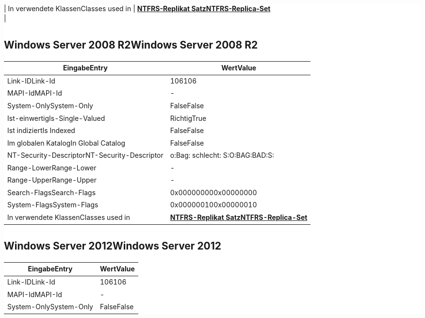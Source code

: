 | <span data-ttu-id="4b91d-223">In verwendete Klassen</span><span class="sxs-lookup"><span data-stu-id="4b91d-223">Classes used in</span></span>        | [<span data-ttu-id="4b91d-224">**NTFRS-Replikat Satz**</span><span class="sxs-lookup"><span data-stu-id="4b91d-224">**NTFRS-Replica-Set**</span></span>](c-ntfrsreplicaset.md)<br/> |



## <a name="windows-server-2008-r2"></a><span data-ttu-id="4b91d-225">Windows Server 2008 R2</span><span class="sxs-lookup"><span data-stu-id="4b91d-225">Windows Server 2008 R2</span></span>



| <span data-ttu-id="4b91d-226">Eingabe</span><span class="sxs-lookup"><span data-stu-id="4b91d-226">Entry</span></span> | <span data-ttu-id="4b91d-227">Wert</span><span class="sxs-lookup"><span data-stu-id="4b91d-227">Value</span></span> |
|------------------------|-----------------------------------------------------------|
| <span data-ttu-id="4b91d-228">Link-ID</span><span class="sxs-lookup"><span data-stu-id="4b91d-228">Link-Id</span></span>                | <span data-ttu-id="4b91d-229">106</span><span class="sxs-lookup"><span data-stu-id="4b91d-229">106</span></span>                                                       |
| <span data-ttu-id="4b91d-230">MAPI-Id</span><span class="sxs-lookup"><span data-stu-id="4b91d-230">MAPI-Id</span></span>                | \-                                                        |
| <span data-ttu-id="4b91d-231">System-Only</span><span class="sxs-lookup"><span data-stu-id="4b91d-231">System-Only</span></span>            | <span data-ttu-id="4b91d-232">False</span><span class="sxs-lookup"><span data-stu-id="4b91d-232">False</span></span>                                                     |
| <span data-ttu-id="4b91d-233">Ist-einwertig</span><span class="sxs-lookup"><span data-stu-id="4b91d-233">Is-Single-Valued</span></span>       | <span data-ttu-id="4b91d-234">Richtig</span><span class="sxs-lookup"><span data-stu-id="4b91d-234">True</span></span>                                                      |
| <span data-ttu-id="4b91d-235">Ist indiziert</span><span class="sxs-lookup"><span data-stu-id="4b91d-235">Is Indexed</span></span>             | <span data-ttu-id="4b91d-236">False</span><span class="sxs-lookup"><span data-stu-id="4b91d-236">False</span></span>                                                     |
| <span data-ttu-id="4b91d-237">Im globalen Katalog</span><span class="sxs-lookup"><span data-stu-id="4b91d-237">In Global Catalog</span></span>      | <span data-ttu-id="4b91d-238">False</span><span class="sxs-lookup"><span data-stu-id="4b91d-238">False</span></span>                                                     |
| <span data-ttu-id="4b91d-239">NT-Security-Descriptor</span><span class="sxs-lookup"><span data-stu-id="4b91d-239">NT-Security-Descriptor</span></span> | <span data-ttu-id="4b91d-240">o:Bag: schlecht: S:</span><span class="sxs-lookup"><span data-stu-id="4b91d-240">O:BAG:BAD:S:</span></span>                                              |
| <span data-ttu-id="4b91d-241">Range-Lower</span><span class="sxs-lookup"><span data-stu-id="4b91d-241">Range-Lower</span></span>            | \-                                                        |
| <span data-ttu-id="4b91d-242">Range-Upper</span><span class="sxs-lookup"><span data-stu-id="4b91d-242">Range-Upper</span></span>            | \-                                                        |
| <span data-ttu-id="4b91d-243">Search-Flags</span><span class="sxs-lookup"><span data-stu-id="4b91d-243">Search-Flags</span></span>           | <span data-ttu-id="4b91d-244">0x00000000</span><span class="sxs-lookup"><span data-stu-id="4b91d-244">0x00000000</span></span>                                                |
| <span data-ttu-id="4b91d-245">System-Flags</span><span class="sxs-lookup"><span data-stu-id="4b91d-245">System-Flags</span></span>           | <span data-ttu-id="4b91d-246">0x00000010</span><span class="sxs-lookup"><span data-stu-id="4b91d-246">0x00000010</span></span>                                                |
| <span data-ttu-id="4b91d-247">In verwendete Klassen</span><span class="sxs-lookup"><span data-stu-id="4b91d-247">Classes used in</span></span>        | [<span data-ttu-id="4b91d-248">**NTFRS-Replikat Satz**</span><span class="sxs-lookup"><span data-stu-id="4b91d-248">**NTFRS-Replica-Set**</span></span>](c-ntfrsreplicaset.md)<br/> |



## <a name="windows-server-2012"></a><span data-ttu-id="4b91d-249">Windows Server 2012</span><span class="sxs-lookup"><span data-stu-id="4b91d-249">Windows Server 2012</span></span>



| <span data-ttu-id="4b91d-250">Eingabe</span><span class="sxs-lookup"><span data-stu-id="4b91d-250">Entry</span></span> | <span data-ttu-id="4b91d-251">Wert</span><span class="sxs-lookup"><span data-stu-id="4b91d-251">Value</span></span> |
|------------------------|-----------------------------------------------------------|
| <span data-ttu-id="4b91d-252">Link-ID</span><span class="sxs-lookup"><span data-stu-id="4b91d-252">Link-Id</span></span>                | <span data-ttu-id="4b91d-253">106</span><span class="sxs-lookup"><span data-stu-id="4b91d-253">106</span></span>                                                       |
| <span data-ttu-id="4b91d-254">MAPI-Id</span><span class="sxs-lookup"><span data-stu-id="4b91d-254">MAPI-Id</span></span>                | \-                                                        |
| <span data-ttu-id="4b91d-255">System-Only</span><span class="sxs-lookup"><span data-stu-id="4b91d-255">System-Only</span></span>            | <span data-ttu-id="4b91d-256">False</span><span class="sxs-lookup"><span data-stu-id="4b91d-256">False</span></span>                                                     |